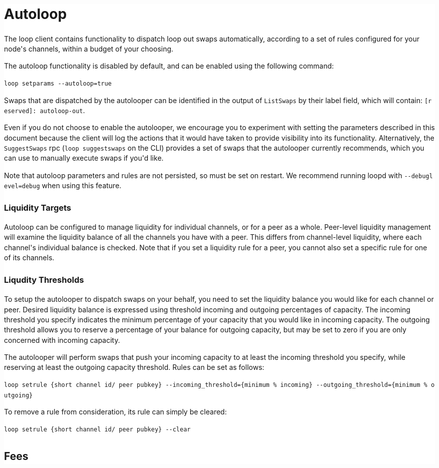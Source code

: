 # Autoloop

The loop client contains functionality to dispatch loop out swaps automatically, according to a set of rules configured for your node's channels, within a budget of your choosing.

The autoloop functionality is disabled by default, and can be enabled using the following command:

```text
loop setparams --autoloop=true
```

Swaps that are dispatched by the autolooper can be identified in the output of `ListSwaps` by their label field, which will contain: `[reserved]: autoloop-out`.

Even if you do not choose to enable the autolooper, we encourage you to experiment with setting the parameters described in this document because the client will log the actions that it would have taken to provide visibility into its functionality. Alternatively, the `SuggestSwaps` rpc \(`loop suggestswaps` on the CLI\) provides a set of swaps that the autolooper currently recommends, which you can use to manually execute swaps if you'd like.

Note that autoloop parameters and rules are not persisted, so must be set on restart. We recommend running loopd with `--debuglevel=debug` when using this feature.

### Liquidity Targets

Autoloop can be configured to manage liquidity for individual channels, or for a peer as a whole. Peer-level liquidity management will examine the liquidity balance of all the channels you have with a peer. This differs from channel-level liquidity, where each channel's individual balance is checked. Note that if you set a liquidity rule for a peer, you cannot also set a specific rule for one of its channels.

### Liqudity Thresholds

To setup the autolooper to dispatch swaps on your behalf, you need to set the liquidity balance you would like for each channel or peer. Desired liquidity balance is expressed using threshold incoming and outgoing percentages of capacity. The incoming threshold you specify indicates the minimum percentage of your capacity that you would like in incoming capacity. The outgoing threshold allows you to reserve a percentage of your balance for outgoing capacity, but may be set to zero if you are only concerned with incoming capacity.

The autolooper will perform swaps that push your incoming capacity to at least the incoming threshold you specify, while reserving at least the outgoing capacity threshold. Rules can be set as follows:

```text
loop setrule {short channel id/ peer pubkey} --incoming_threshold={minimum % incoming} --outgoing_threshold={minimum % outgoing}
```

To remove a rule from consideration, its rule can simply be cleared:

```text
loop setrule {short channel id/ peer pubkey} --clear
```

## Fees
